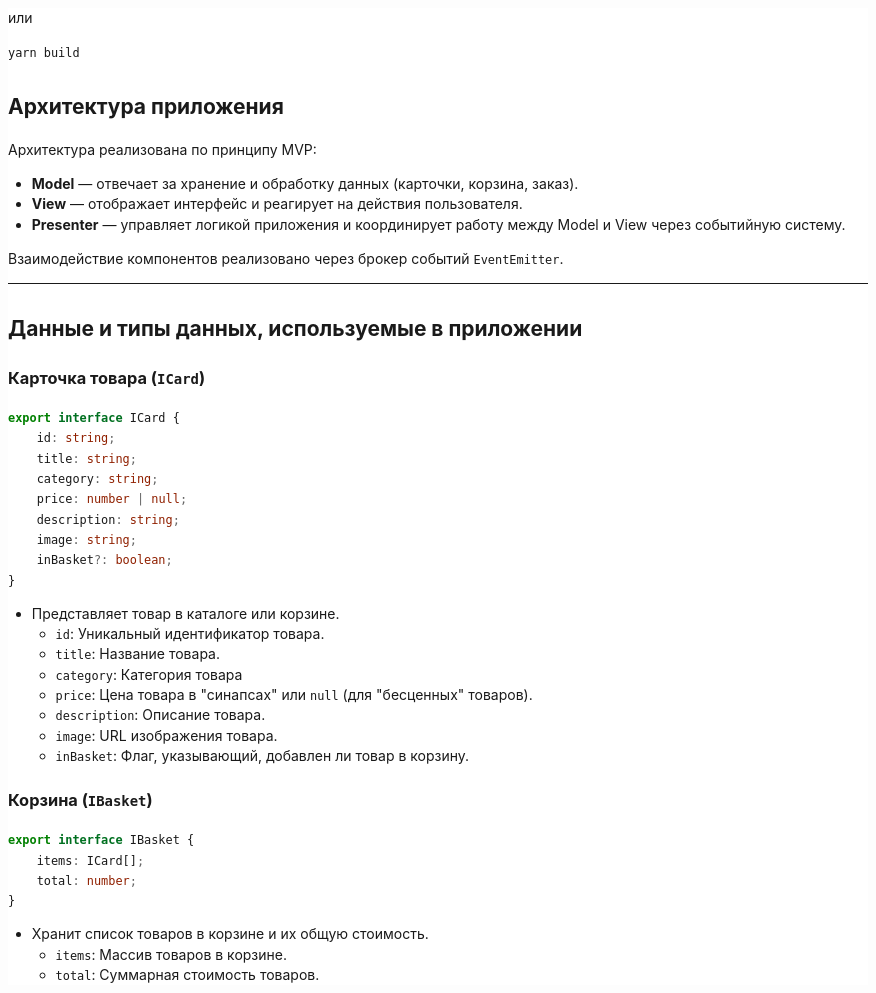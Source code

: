 или

```bash
yarn build
```

## Архитектура приложения

Архитектура реализована по принципу MVP:

- **Model** — отвечает за хранение и обработку данных (карточки, корзина, заказ).
- **View** — отображает интерфейс и реагирует на действия пользователя.
- **Presenter** — управляет логикой приложения и координирует работу между Model и View через событийную систему.

Взаимодействие компонентов реализовано через брокер событий `EventEmitter`.

---

## Данные и типы данных, используемые в приложении

### Карточка товара (`ICard`)

```typescript
export interface ICard {
	id: string;
	title: string;
	category: string;
	price: number | null;
	description: string;
	image: string;
	inBasket?: boolean;
}
```

- Представляет товар в каталоге или корзине.
  - `id`: Уникальный идентификатор товара.
  - `title`: Название товара.
  - `category`: Категория товара
  - `price`: Цена товара в "синапсах" или `null` (для "бесценных" товаров).
  - `description`: Описание товара.
  - `image`: URL изображения товара.
  - `inBasket`: Флаг, указывающий, добавлен ли товар в корзину.

### Корзина (`IBasket`)

```typescript
export interface IBasket {
	items: ICard[];
	total: number;
}
```

- Хранит список товаров в корзине и их общую стоимость.
  - `items`: Массив товаров в корзине.
  - `total`: Суммарная стоимость товаров.
